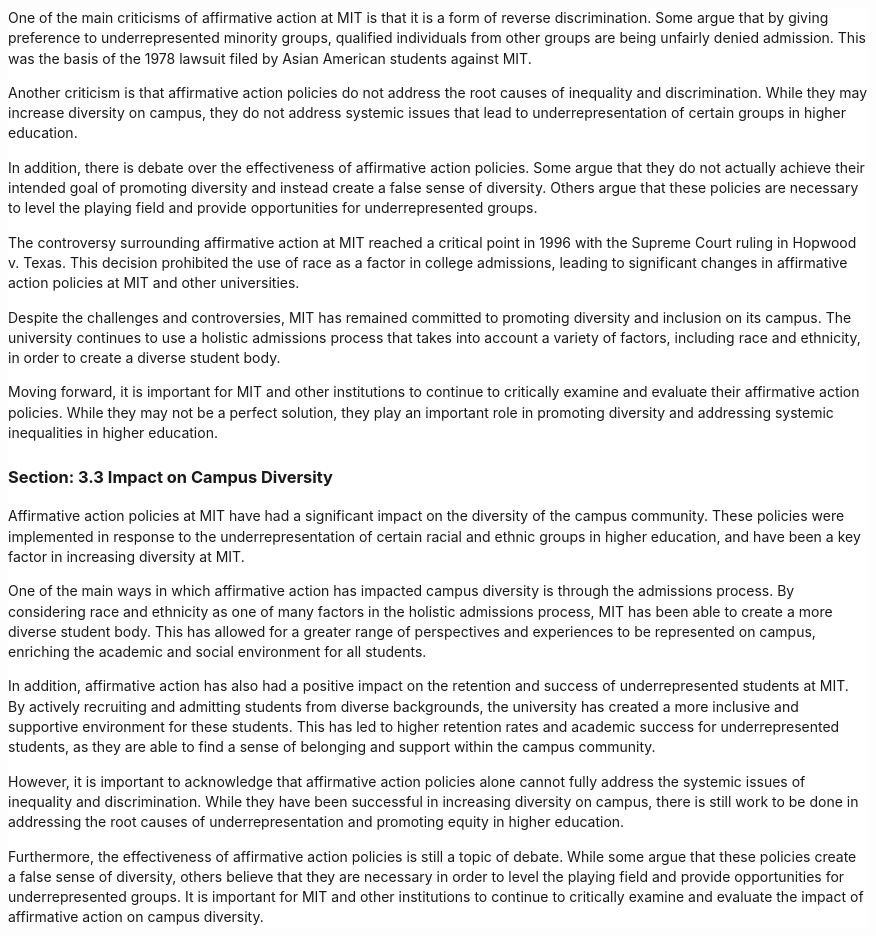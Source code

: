 One of the main criticisms of affirmative action at MIT is that it is a form of reverse discrimination. Some argue that by giving preference to underrepresented minority groups, qualified individuals from other groups are being unfairly denied admission. This was the basis of the 1978 lawsuit filed by Asian American students against MIT.

Another criticism is that affirmative action policies do not address the root causes of inequality and discrimination. While they may increase diversity on campus, they do not address systemic issues that lead to underrepresentation of certain groups in higher education.

In addition, there is debate over the effectiveness of affirmative action policies. Some argue that they do not actually achieve their intended goal of promoting diversity and instead create a false sense of diversity. Others argue that these policies are necessary to level the playing field and provide opportunities for underrepresented groups.

The controversy surrounding affirmative action at MIT reached a critical point in 1996 with the Supreme Court ruling in Hopwood v. Texas. This decision prohibited the use of race as a factor in college admissions, leading to significant changes in affirmative action policies at MIT and other universities.

Despite the challenges and controversies, MIT has remained committed to promoting diversity and inclusion on its campus. The university continues to use a holistic admissions process that takes into account a variety of factors, including race and ethnicity, in order to create a diverse student body.

Moving forward, it is important for MIT and other institutions to continue to critically examine and evaluate their affirmative action policies. While they may not be a perfect solution, they play an important role in promoting diversity and addressing systemic inequalities in higher education.


### Section: 3.3 Impact on Campus Diversity

Affirmative action policies at MIT have had a significant impact on the diversity of the campus community. These policies were implemented in response to the underrepresentation of certain racial and ethnic groups in higher education, and have been a key factor in increasing diversity at MIT.

One of the main ways in which affirmative action has impacted campus diversity is through the admissions process. By considering race and ethnicity as one of many factors in the holistic admissions process, MIT has been able to create a more diverse student body. This has allowed for a greater range of perspectives and experiences to be represented on campus, enriching the academic and social environment for all students.

In addition, affirmative action has also had a positive impact on the retention and success of underrepresented students at MIT. By actively recruiting and admitting students from diverse backgrounds, the university has created a more inclusive and supportive environment for these students. This has led to higher retention rates and academic success for underrepresented students, as they are able to find a sense of belonging and support within the campus community.

However, it is important to acknowledge that affirmative action policies alone cannot fully address the systemic issues of inequality and discrimination. While they have been successful in increasing diversity on campus, there is still work to be done in addressing the root causes of underrepresentation and promoting equity in higher education.

Furthermore, the effectiveness of affirmative action policies is still a topic of debate. While some argue that these policies create a false sense of diversity, others believe that they are necessary in order to level the playing field and provide opportunities for underrepresented groups. It is important for MIT and other institutions to continue to critically examine and evaluate the impact of affirmative action on campus diversity.
